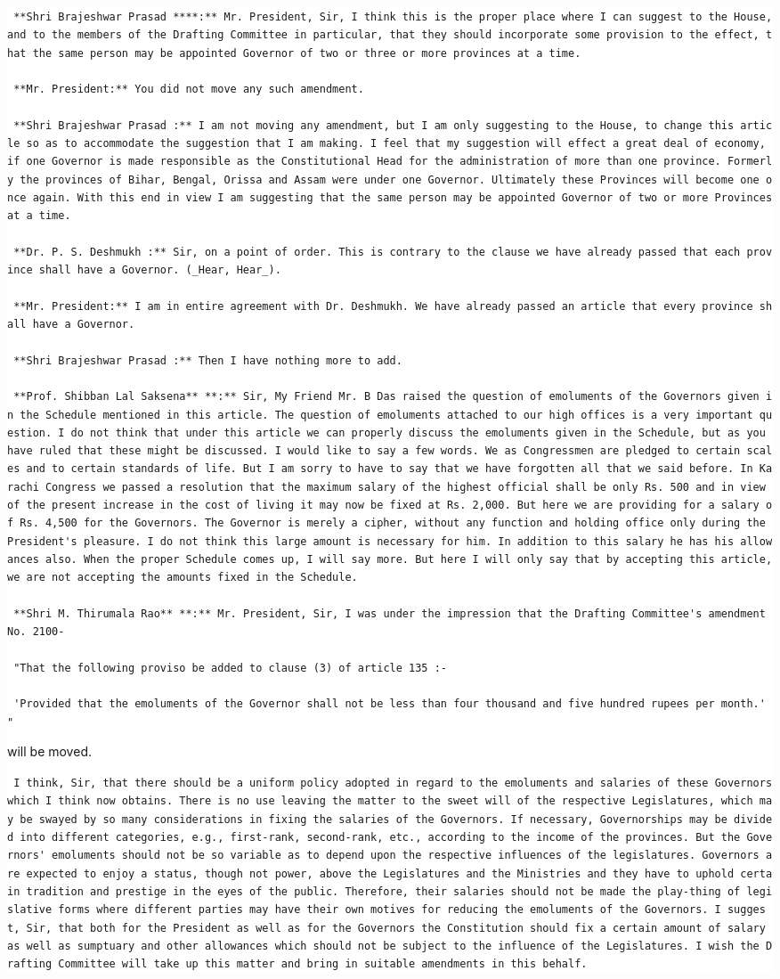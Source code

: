 
     **Shri Brajeshwar Prasad ****:** Mr. President, Sir, I think this is the proper place where I can suggest to the House, and to the members of the Drafting Committee in particular, that they should incorporate some provision to the effect, that the same person may be appointed Governor of two or three or more provinces at a time.

     **Mr. President:** You did not move any such amendment.

     **Shri Brajeshwar Prasad :** I am not moving any amendment, but I am only suggesting to the House, to change this article so as to accommodate the suggestion that I am making. I feel that my suggestion will effect a great deal of economy, if one Governor is made responsible as the Constitutional Head for the administration of more than one province. Formerly the provinces of Bihar, Bengal, Orissa and Assam were under one Governor. Ultimately these Provinces will become one once again. With this end in view I am suggesting that the same person may be appointed Governor of two or more Provinces at a time.

     **Dr. P. S. Deshmukh :** Sir, on a point of order. This is contrary to the clause we have already passed that each province shall have a Governor. (_Hear, Hear_).

     **Mr. President:** I am in entire agreement with Dr. Deshmukh. We have already passed an article that every province shall have a Governor.

     **Shri Brajeshwar Prasad :** Then I have nothing more to add.

     **Prof. Shibban Lal Saksena** **:** Sir, My Friend Mr. B Das raised the question of emoluments of the Governors given in the Schedule mentioned in this article. The question of emoluments attached to our high offices is a very important question. I do not think that under this article we can properly discuss the emoluments given in the Schedule, but as you have ruled that these might be discussed. I would like to say a few words. We as Congressmen are pledged to certain scales and to certain standards of life. But I am sorry to have to say that we have forgotten all that we said before. In Karachi Congress we passed a resolution that the maximum salary of the highest official shall be only Rs. 500 and in view of the present increase in the cost of living it may now be fixed at Rs. 2,000. But here we are providing for a salary of Rs. 4,500 for the Governors. The Governor is merely a cipher, without any function and holding office only during the President's pleasure. I do not think this large amount is necessary for him. In addition to this salary he has his allowances also. When the proper Schedule comes up, I will say more. But here I will only say that by accepting this article, we are not accepting the amounts fixed in the Schedule.

     **Shri M. Thirumala Rao** **:** Mr. President, Sir, I was under the impression that the Drafting Committee's amendment No. 2100-

     "That the following proviso be added to clause (3) of article 135 :-

     'Provided that the emoluments of the Governor shall not be less than four thousand and five hundred rupees per month.' "

will be moved.

     I think, Sir, that there should be a uniform policy adopted in regard to the emoluments and salaries of these Governors which I think now obtains. There is no use leaving the matter to the sweet will of the respective Legislatures, which may be swayed by so many considerations in fixing the salaries of the Governors. If necessary, Governorships may be divided into different categories, e.g., first-rank, second-rank, etc., according to the income of the provinces. But the Governors' emoluments should not be so variable as to depend upon the respective influences of the legislatures. Governors are expected to enjoy a status, though not power, above the Legislatures and the Ministries and they have to uphold certain tradition and prestige in the eyes of the public. Therefore, their salaries should not be made the play-thing of legislative forms where different parties may have their own motives for reducing the emoluments of the Governors. I suggest, Sir, that both for the President as well as for the Governors the Constitution should fix a certain amount of salary as well as sumptuary and other allowances which should not be subject to the influence of the Legislatures. I wish the Drafting Committee will take up this matter and bring in suitable amendments in this behalf.
